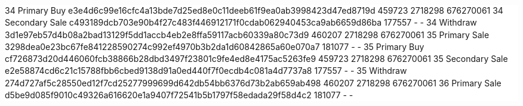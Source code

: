 <tr>
<td>34</td>
<td>Primary Buy</td>
<td>e3e4d6c99e16cfc4a13bde7d25ed8e0c11deeb61f9ea0ab3998423d47ed8719d</td>
<td>459723</td>
<td>2718298</td>
<td>676270061</td>
</tr>
<tr>
<td>34</td>
<td>Secondary Sale</td>
<td>c493189dcb703e90b4f27c483f446912171f0cdab062940453ca9ab6659d86ba</td>
<td>177557</td>
<td>-</td>
<td>-</td>
</tr>
<tr>
<td>34</td>
<td>Withdraw</td>
<td>3d1e97eb57d4b08a2bad13129f5dd1accb4eb2e8ffa59117acb60339a80c73d9</td>
<td>460207</td>
<td>2718298</td>
<td>676270061</td>
</tr>
<tr>
<td>35</td>
<td>Primary Sale</td>
<td>3298dea0e23bc67fe841228590274c992ef4970b3b2da1d60842865a60e070a7</td>
<td>181077</td>
<td>-</td>
<td>-</td>
</tr>
<tr>
<td>35</td>
<td>Primary Buy</td>
<td>cf726873d20d446060fcb38866b28dbd3497f23801c9fe4ed8e4175ac5263fe9</td>
<td>459723</td>
<td>2718298</td>
<td>676270061</td>
</tr>
<tr>
<td>35</td>
<td>Secondary Sale</td>
<td>e2e58874cd6c21c15788fbb6cbed9138d91a0ed440f7f0ecdb4c081a4d7737a8</td>
<td>177557</td>
<td>-</td>
<td>-</td>
</tr>
<tr>
<td>35</td>
<td>Withdraw</td>
<td>274d727af5c28550ed12f7cd25277999699d642db54bb6376d73b2ab659ab498</td>
<td>460207</td>
<td>2718298</td>
<td>676270061</td>
</tr>
<tr>
<td>36</td>
<td>Primary Sale</td>
<td>d5be9d085f9010c49326a616620e1a9407f72541b5b1797f58edada29f58d4c2</td>
<td>181077</td>
<td>-</td>
<td>-</td>
</tr>